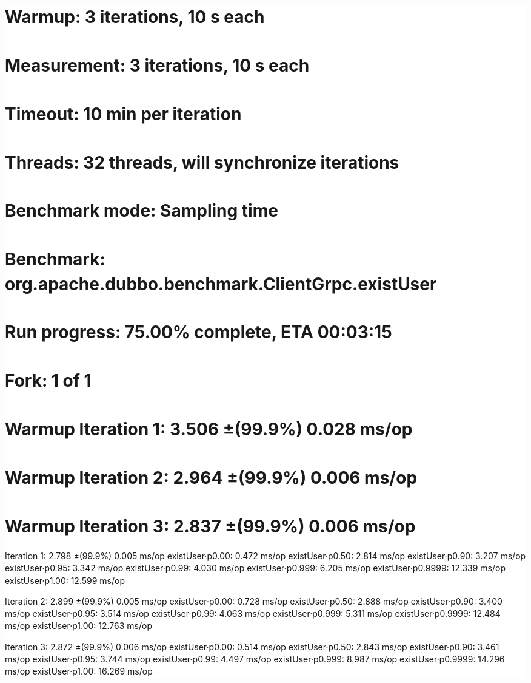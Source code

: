 # Warmup: 3 iterations, 10 s each
# Measurement: 3 iterations, 10 s each
# Timeout: 10 min per iteration
# Threads: 32 threads, will synchronize iterations
# Benchmark mode: Sampling time
# Benchmark: org.apache.dubbo.benchmark.ClientGrpc.existUser

# Run progress: 75.00% complete, ETA 00:03:15
# Fork: 1 of 1
# Warmup Iteration   1: 3.506 ±(99.9%) 0.028 ms/op
# Warmup Iteration   2: 2.964 ±(99.9%) 0.006 ms/op
# Warmup Iteration   3: 2.837 ±(99.9%) 0.006 ms/op
Iteration   1: 2.798 ±(99.9%) 0.005 ms/op
                 existUser·p0.00:   0.472 ms/op
                 existUser·p0.50:   2.814 ms/op
                 existUser·p0.90:   3.207 ms/op
                 existUser·p0.95:   3.342 ms/op
                 existUser·p0.99:   4.030 ms/op
                 existUser·p0.999:  6.205 ms/op
                 existUser·p0.9999: 12.339 ms/op
                 existUser·p1.00:   12.599 ms/op

Iteration   2: 2.899 ±(99.9%) 0.005 ms/op
                 existUser·p0.00:   0.728 ms/op
                 existUser·p0.50:   2.888 ms/op
                 existUser·p0.90:   3.400 ms/op
                 existUser·p0.95:   3.514 ms/op
                 existUser·p0.99:   4.063 ms/op
                 existUser·p0.999:  5.311 ms/op
                 existUser·p0.9999: 12.484 ms/op
                 existUser·p1.00:   12.763 ms/op

Iteration   3: 2.872 ±(99.9%) 0.006 ms/op
                 existUser·p0.00:   0.514 ms/op
                 existUser·p0.50:   2.843 ms/op
                 existUser·p0.90:   3.461 ms/op
                 existUser·p0.95:   3.744 ms/op
                 existUser·p0.99:   4.497 ms/op
                 existUser·p0.999:  8.987 ms/op
                 existUser·p0.9999: 14.296 ms/op
                 existUser·p1.00:   16.269 ms/op
